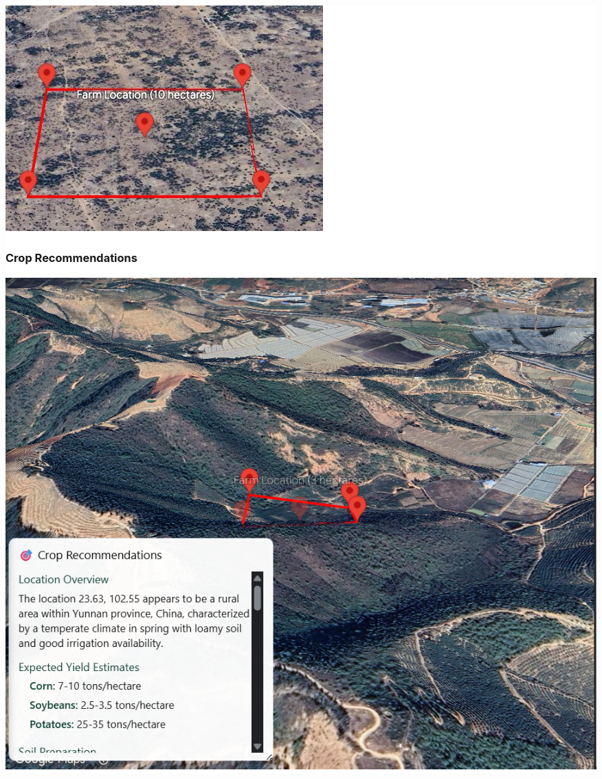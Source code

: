 ![3D Map](images\3dmap.jpeg)

### Crop Recommendations
![Crop Recommendations](images\recommedation.png)
